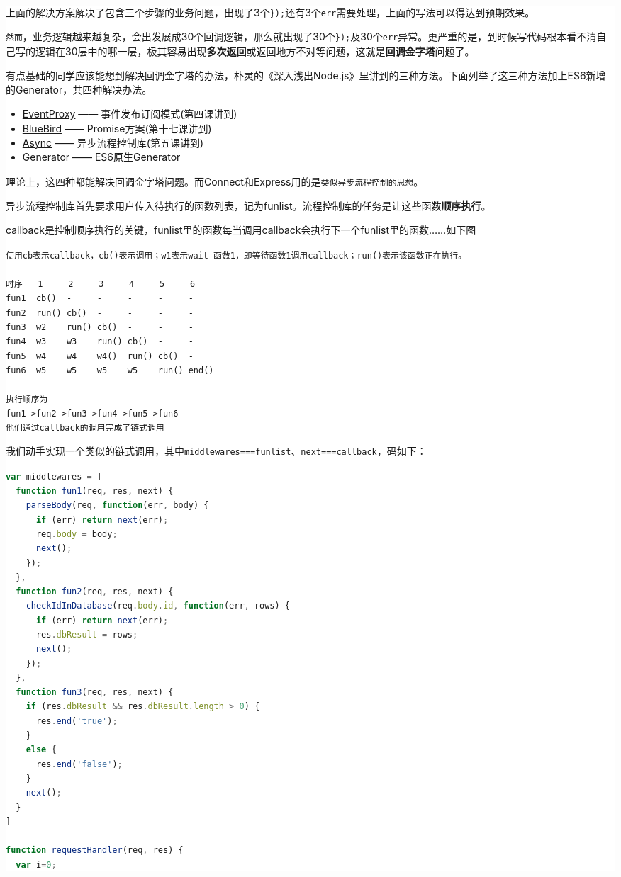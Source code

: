上面的解决方案解决了包含三个步骤的业务问题，出现了3个`});`还有3个`err`需要处理，上面的写法可以得达到预期效果。

`然而`，业务逻辑越来越复杂，会出发展成30个回调逻辑，那么就出现了30个`});`及30个`err`异常。更严重的是，到时候写代码根本看不清自己写的逻辑在30层中的哪一层，极其容易出现**多次返回**或返回地方不对等问题，这就是**回调金字塔**问题了。

有点基础的同学应该能想到解决回调金字塔的办法，朴灵的《深入浅出Node.js》里讲到的三种方法。下面列举了这三种方法加上ES6新增的Generator，共四种解决办法。

- [EventProxy](https://github.com/JacksonTian/eventproxy) —— 事件发布订阅模式(第四课讲到)
- [BlueBird](https://github.com/petkaantonov/bluebird) —— Promise方案(第十七课讲到)
- [Async](https://github.com/caolan/async) —— 异步流程控制库(第五课讲到)
- [Generator](http://es6.ruanyifeng.com/#docs/generator) —— ES6原生Generator

理论上，这四种都能解决回调金字塔问题。而Connect和Express用的是`类似异步流程控制的思想`。

<a name="next"></a>
异步流程控制库首先要求用户传入待执行的函数列表，记为funlist。流程控制库的任务是让这些函数**顺序执行**。

callback是控制顺序执行的关键，funlist里的函数每当调用callback会执行下一个funlist里的函数……如下图

```
使用cb表示callback，cb()表示调用；w1表示wait 函数1，即等待函数1调用callback；run()表示该函数正在执行。

时序   1     2     3     4     5     6
fun1  cb()  -     -     -     -     -
fun2  run() cb()  -     -     -     -
fun3  w2    run() cb()  -     -     -
fun4  w3    w3    run() cb()  -     -
fun5  w4    w4    w4()  run() cb()  -
fun6  w5    w5    w5    w5    run() end()

执行顺序为
fun1->fun2->fun3->fun4->fun5->fun6
他们通过callback的调用完成了链式调用
```

我们动手实现一个类似的链式调用，其中`middlewares===funlist`、`next===callback`，码如下：

<a name="middlewares" comment="middlewares锚点"></a>
```js
var middlewares = [
  function fun1(req, res, next) {
    parseBody(req, function(err, body) {
      if (err) return next(err);
      req.body = body;
      next();
    });
  },
  function fun2(req, res, next) {
    checkIdInDatabase(req.body.id, function(err, rows) {
      if (err) return next(err);
      res.dbResult = rows;
      next();
    });
  },
  function fun3(req, res, next) {
    if (res.dbResult && res.dbResult.length > 0) {
      res.end('true');
    }
    else {
      res.end('false');
    }
    next();
  }
]

function requestHandler(req, res) {
  var i=0;

```